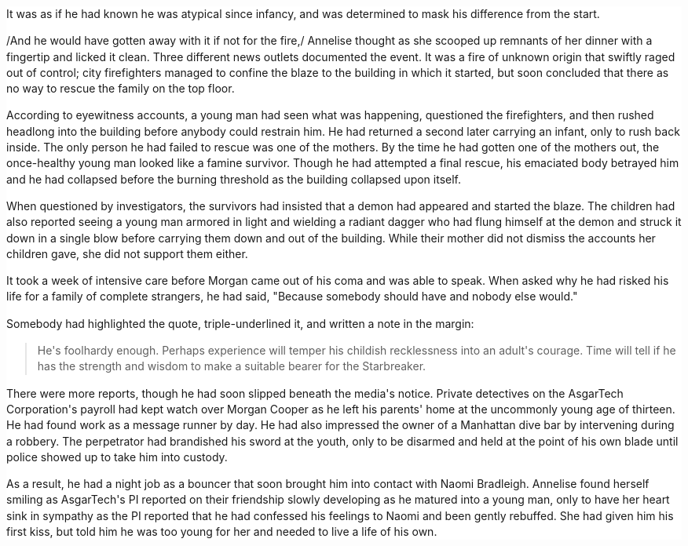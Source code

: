 It was as if he had known he was atypical since infancy, and was
determined to mask his difference from the start.

/And he would have gotten away with it if not for the fire,/ Annelise
thought as she scooped up remnants of her dinner with a fingertip and
licked it clean. Three different news outlets documented the event. It
was a fire of unknown origin that swiftly raged out of control; city
firefighters managed to confine the blaze to the building in which it
started, but soon concluded that there as no way to rescue the family
on the top floor.

According to eyewitness accounts, a young man had seen what was
happening, questioned the firefighters, and then rushed headlong into
the building before anybody could restrain him. He had returned a
second later carrying an infant, only to rush back inside. The only
person he had failed to rescue was one of the mothers. By the time he
had gotten one of the mothers out, the once-healthy young man looked
like a famine survivor. Though he had attempted a final rescue, his
emaciated body betrayed him and he had collapsed before the burning
threshold as the building collapsed upon itself.

When questioned by investigators, the survivors had insisted that a
demon had appeared and started the blaze. The children had also
reported seeing a young man armored in light and wielding a radiant
dagger who had flung himself at the demon and struck it down in a
single blow before carrying them down and out of the building. While
their mother did not dismiss the accounts her children gave, she did
not support them either.

It took a week of intensive care before Morgan came out of his coma
and was able to speak. When asked why he had risked his life for a
family of complete strangers, he had said, "Because somebody should
have and nobody else would."

Somebody had highlighted the quote, triple-underlined it, and written
a note in the margin:

> He's foolhardy enough. Perhaps experience will temper his
childish recklessness into an adult's courage. Time will
tell if he has the strength and wisdom to make a suitable
bearer for the Starbreaker.

There were more reports, though he had soon slipped beneath the
media's notice. Private detectives on the AsgarTech Corporation's
payroll had kept watch over Morgan Cooper as he left his parents' home
at the uncommonly young age of thirteen. He had found work as a
message runner by day. He had also impressed the owner of a Manhattan
dive bar by intervening during a robbery. The perpetrator had
brandished his sword at the youth, only to be disarmed and held at the
point of his own blade until police showed up to take him into
custody.

As a result, he had a night job as a bouncer that soon brought him
into contact with Naomi Bradleigh. Annelise found herself smiling as
AsgarTech's PI reported on their friendship slowly developing as he
matured into a young man, only to have her heart sink in sympathy as
the PI reported that he had confessed his feelings to Naomi and been
gently rebuffed. She had given him his first kiss, but told him he was
too young for her and needed to live a life of his own.
